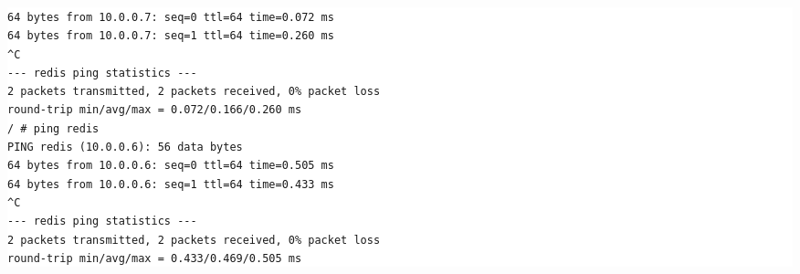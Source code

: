 ```
64 bytes from 10.0.0.7: seq=0 ttl=64 time=0.072 ms
64 bytes from 10.0.0.7: seq=1 ttl=64 time=0.260 ms
^C
--- redis ping statistics ---
2 packets transmitted, 2 packets received, 0% packet loss
round-trip min/avg/max = 0.072/0.166/0.260 ms
/ # ping redis
PING redis (10.0.0.6): 56 data bytes
64 bytes from 10.0.0.6: seq=0 ttl=64 time=0.505 ms
64 bytes from 10.0.0.6: seq=1 ttl=64 time=0.433 ms
^C
--- redis ping statistics ---
2 packets transmitted, 2 packets received, 0% packet loss
round-trip min/avg/max = 0.433/0.469/0.505 ms
```
